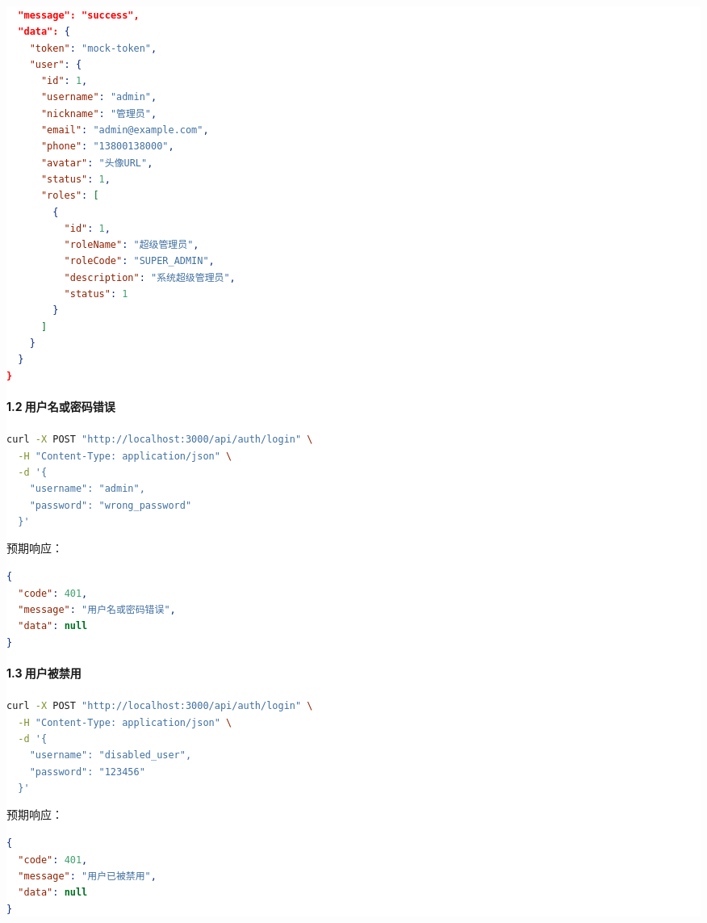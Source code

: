 ```json
  "message": "success",
  "data": {
    "token": "mock-token",
    "user": {
      "id": 1,
      "username": "admin",
      "nickname": "管理员",
      "email": "admin@example.com",
      "phone": "13800138000",
      "avatar": "头像URL",
      "status": 1,
      "roles": [
        {
          "id": 1,
          "roleName": "超级管理员",
          "roleCode": "SUPER_ADMIN",
          "description": "系统超级管理员",
          "status": 1
        }
      ]
    }
  }
}
```

#### 1.2 用户名或密码错误
```bash
curl -X POST "http://localhost:3000/api/auth/login" \
  -H "Content-Type: application/json" \
  -d '{
    "username": "admin",
    "password": "wrong_password"
  }'
```
预期响应：
```json
{
  "code": 401,
  "message": "用户名或密码错误",
  "data": null
}
```

#### 1.3 用户被禁用
```bash
curl -X POST "http://localhost:3000/api/auth/login" \
  -H "Content-Type: application/json" \
  -d '{
    "username": "disabled_user",
    "password": "123456"
  }'
```
预期响应：
```json
{
  "code": 401,
  "message": "用户已被禁用",
  "data": null
}
```
